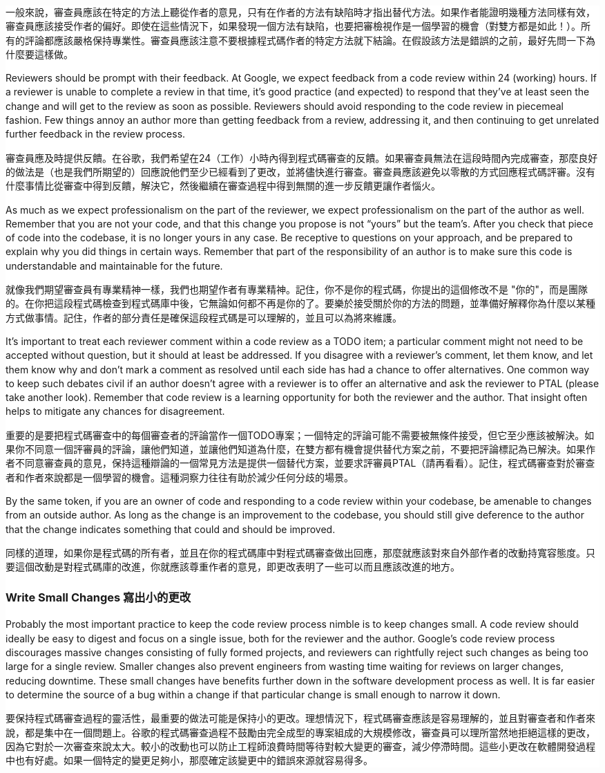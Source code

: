 一般來說，審查員應該在特定的方法上聽從作者的意見，只有在作者的方法有缺陷時才指出替代方法。如果作者能證明幾種方法同樣有效，審查員應該接受作者的偏好。即使在這些情況下，如果發現一個方法有缺陷，也要把審檢視作是一個學習的機會（對雙方都是如此！）。所有的評論都應該嚴格保持專業性。審查員應該注意不要根據程式碼作者的特定方法就下結論。在假設該方法是錯誤的之前，最好先問一下為什麼要這樣做。

Reviewers should be prompt with their feedback. At Google, we expect feedback from a code review within 24 (working) hours. If a reviewer is unable to complete a review in that time, it’s good practice (and expected) to respond that they’ve at least seen the change and will get to the review as soon as possible. Reviewers should avoid responding to the code review in piecemeal fashion. Few things annoy an author more than getting feedback from a review, addressing it, and then continuing to get unrelated further feedback in the review process.

審查員應及時提供反饋。在谷歌，我們希望在24（工作）小時內得到程式碼審查的反饋。如果審查員無法在這段時間內完成審查，那麼良好的做法是（也是我們所期望的）回應說他們至少已經看到了更改，並將儘快進行審查。審查員應該避免以零散的方式回應程式碼評審。沒有什麼事情比從審查中得到反饋，解決它，然後繼續在審查過程中得到無關的進一步反饋更讓作者惱火。

As much as we expect professionalism on the part of the reviewer, we expect professionalism on the part of the author as well. Remember that you are not your code, and that this change you propose is not “yours” but the team’s. After you check that piece of code into the codebase, it is no longer yours in any case. Be receptive to questions on your approach, and be prepared to explain why you did things in certain ways. Remember that part of the responsibility of an author is to make sure this code is understandable and maintainable for the future.

就像我們期望審查員有專業精神一樣，我們也期望作者有專業精神。記住，你不是你的程式碼，你提出的這個修改不是 "你的"，而是團隊的。在你把這段程式碼檢查到程式碼庫中後，它無論如何都不再是你的了。要樂於接受關於你的方法的問題，並準備好解釋你為什麼以某種方式做事情。記住，作者的部分責任是確保這段程式碼是可以理解的，並且可以為將來維護。

It’s important to treat each reviewer comment within a code review as a TODO item; a particular comment might not need to be accepted without question, but it should at least be addressed. If you disagree with a reviewer’s comment, let them know, and let them know why and don’t mark a comment as resolved until each side has had a chance to offer alternatives. One common way to keep such debates civil if an author doesn’t agree with a reviewer is to offer an alternative and ask the reviewer to PTAL (please take another look). Remember that code review is a learning opportunity for both the reviewer and the author. That insight often helps to mitigate any chances for disagreement.

重要的是要把程式碼審查中的每個審查者的評論當作一個TODO專案；一個特定的評論可能不需要被無條件接受，但它至少應該被解決。如果你不同意一個評審員的評論，讓他們知道，並讓他們知道為什麼，在雙方都有機會提供替代方案之前，不要把評論標記為已解決。如果作者不同意審查員的意見，保持這種辯論的一個常見方法是提供一個替代方案，並要求評審員PTAL（請再看看）。記住，程式碼審查對於審查者和作者來說都是一個學習的機會。這種洞察力往往有助於減少任何分歧的場景。

By the same token, if you are an owner of code and responding to a code review within your codebase, be amenable to changes from an outside author. As long as the change is an improvement to the codebase, you should still give deference to the author that the change indicates something that could and should be improved.

同樣的道理，如果你是程式碼的所有者，並且在你的程式碼庫中對程式碼審查做出回應，那麼就應該對來自外部作者的改動持寬容態度。只要這個改動是對程式碼庫的改進，你就應該尊重作者的意見，即更改表明了一些可以而且應該改進的地方。

### Write Small Changes  寫出小的更改

Probably the most important practice to keep the code review process nimble is to keep changes small. A code review should ideally be easy to digest and focus on a single issue, both for the reviewer and the author. Google’s code review process discourages massive changes consisting of fully formed projects, and reviewers can rightfully reject such changes as being too large for a single review. Smaller changes also prevent engineers from wasting time waiting for reviews on larger changes, reducing downtime. These small changes have benefits further down in the software development process as well. It is far easier to determine the source of a bug within a change if that particular change is small enough to narrow it down.

要保持程式碼審查過程的靈活性，最重要的做法可能是保持小的更改。理想情況下，程式碼審查應該是容易理解的，並且對審查者和作者來說，都是集中在一個問題上。谷歌的程式碼審查過程不鼓勵由完全成型的專案組成的大規模修改，審查員可以理所當然地拒絕這樣的更改，因為它對於一次審查來說太大。較小的改動也可以防止工程師浪費時間等待對較大變更的審查，減少停滯時間。這些小更改在軟體開發過程中也有好處。如果一個特定的變更足夠小，那麼確定該變更中的錯誤來源就容易得多。
